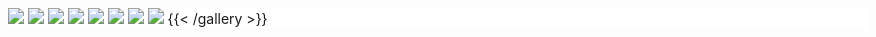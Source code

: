 <img src="https://ai-paper-reviewer.com/47loYmzxep/13.png" class="grid-w50 md:grid-w33 xl:grid-w25" />
<img src="https://ai-paper-reviewer.com/47loYmzxep/14.png" class="grid-w50 md:grid-w33 xl:grid-w25" />
<img src="https://ai-paper-reviewer.com/47loYmzxep/15.png" class="grid-w50 md:grid-w33 xl:grid-w25" />
<img src="https://ai-paper-reviewer.com/47loYmzxep/16.png" class="grid-w50 md:grid-w33 xl:grid-w25" />
<img src="https://ai-paper-reviewer.com/47loYmzxep/17.png" class="grid-w50 md:grid-w33 xl:grid-w25" />
<img src="https://ai-paper-reviewer.com/47loYmzxep/18.png" class="grid-w50 md:grid-w33 xl:grid-w25" />
<img src="https://ai-paper-reviewer.com/47loYmzxep/19.png" class="grid-w50 md:grid-w33 xl:grid-w25" />
<img src="https://ai-paper-reviewer.com/47loYmzxep/20.png" class="grid-w50 md:grid-w33 xl:grid-w25" />
{{< /gallery >}}